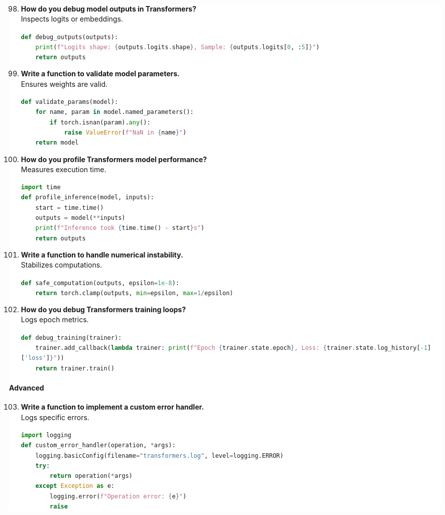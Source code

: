 98. **How do you debug model outputs in Transformers?**  
    Inspects logits or embeddings.  
    ```python
    def debug_outputs(outputs):
        print(f"Logits shape: {outputs.logits.shape}, Sample: {outputs.logits[0, :5]}")
        return outputs
    ```

99. **Write a function to validate model parameters.**  
    Ensures weights are valid.  
    ```python
    def validate_params(model):
        for name, param in model.named_parameters():
            if torch.isnan(param).any():
                raise ValueError(f"NaN in {name}")
        return model
    ```

100. **How do you profile Transformers model performance?**  
     Measures execution time.  
     ```python
     import time
     def profile_inference(model, inputs):
         start = time.time()
         outputs = model(**inputs)
         print(f"Inference took {time.time() - start}s")
         return outputs
     ```

101. **Write a function to handle numerical instability.**  
     Stabilizes computations.  
     ```python
     def safe_computation(outputs, epsilon=1e-8):
         return torch.clamp(outputs, min=epsilon, max=1/epsilon)
     ```

102. **How do you debug Transformers training loops?**  
     Logs epoch metrics.  
     ```python
     def debug_training(trainer):
         trainer.add_callback(lambda trainer: print(f"Epoch {trainer.state.epoch}, Loss: {trainer.state.log_history[-1]['loss']}"))
         return trainer.train()
     ```

#### Advanced
103. **Write a function to implement a custom error handler.**  
     Logs specific errors.  
     ```python
     import logging
     def custom_error_handler(operation, *args):
         logging.basicConfig(filename="transformers.log", level=logging.ERROR)
         try:
             return operation(*args)
         except Exception as e:
             logging.error(f"Operation error: {e}")
             raise
     ```
